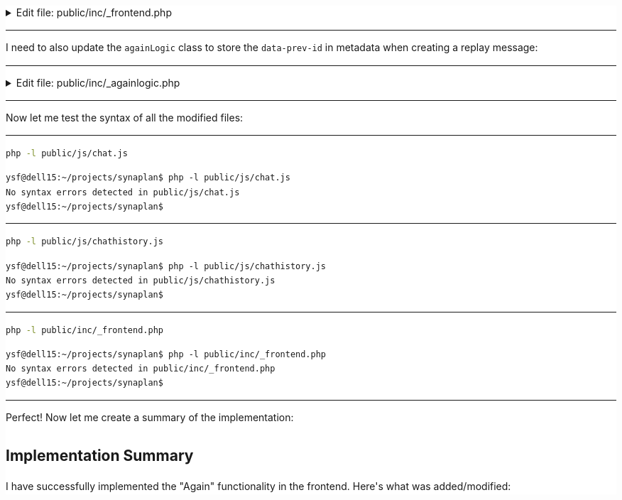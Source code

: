 <details><summary>Edit file: public/inc/_frontend.php</summary></details>

---

I need to also update the `againLogic` class to store the `data-prev-id` in metadata when creating a replay message:


---

<details><summary>Edit file: public/inc/_againlogic.php</summary></details>

---

Now let me test the syntax of all the modified files:


---

```bash
php -l public/js/chat.js
```

```
ysf@dell15:~/projects/synaplan$ php -l public/js/chat.js
No syntax errors detected in public/js/chat.js
ysf@dell15:~/projects/synaplan$
```

---

```bash
php -l public/js/chathistory.js
```

```
ysf@dell15:~/projects/synaplan$ php -l public/js/chathistory.js
No syntax errors detected in public/js/chathistory.js
ysf@dell15:~/projects/synaplan$
```

---

```bash
php -l public/inc/_frontend.php
```

```
ysf@dell15:~/projects/synaplan$ php -l public/inc/_frontend.php
No syntax errors detected in public/inc/_frontend.php
ysf@dell15:~/projects/synaplan$
```

---

Perfect! Now let me create a summary of the implementation:

## Implementation Summary

I have successfully implemented the "Again" functionality in the frontend. Here's what was added/modified:
